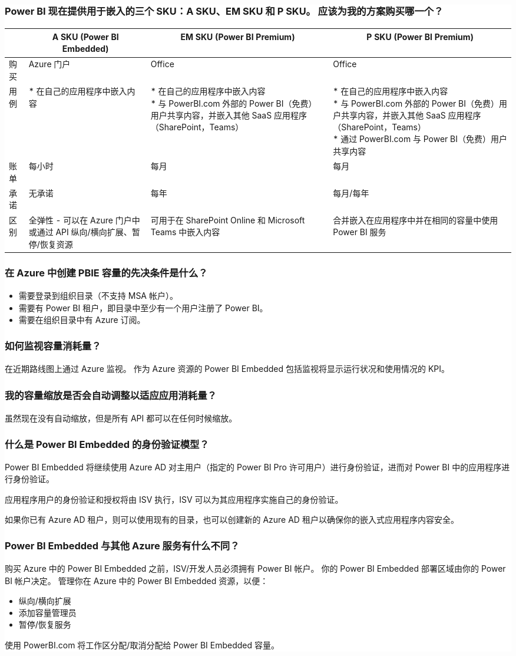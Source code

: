 ### <a name="power-bi-now-offers-three-skus-for-embedding-a-skus-em-skus-and-p-skus-which-one-should-i-purchase-for-my-scenario"></a>Power BI 现在提供用于嵌入的三个 SKU：A SKU、EM SKU 和 P SKU。 应该为我的方案购买哪一个？

|  |A SKU (Power BI Embedded)  |EM SKU (Power BI Premium)  |P SKU (Power BI Premium)  |
|---------|---------|---------|---------|
|购买     |Azure 门户 |Office |Office |
|用例 |* 在自己的应用程序中嵌入内容 |* 在自己的应用程序中嵌入内容<br>* 与 PowerBI.com 外部的 Power BI（免费）用户共享内容，并嵌入其他 SaaS 应用程序（SharePoint，Teams） |* 在自己的应用程序中嵌入内容<br>* 与 PowerBI.com 外部的 Power BI（免费）用户共享内容，并嵌入其他 SaaS 应用程序（SharePoint，Teams）<br>* 通过 PowerBI.com 与 Power BI（免费）用户共享内容  |
|账单 |每小时 |每月 |每月 |
|承诺  |无承诺 |每年  |每月/每年 |
|区别 |全弹性 - 可以在 Azure 门户中或通过 API 纵向/横向扩展、暂停/恢复资源  |可用于在 SharePoint Online 和 Microsoft Teams 中嵌入内容 |合并嵌入在应用程序中并在相同的容量中使用 Power BI 服务 |

### <a name="what-are-the-prerequisites-to-create-a-pbie-capacity-in-azure"></a>在 Azure 中创建 PBIE 容量的先决条件是什么？

- 需要登录到组织目录（不支持 MSA 帐户）。
- 需要有 Power BI 租户，即目录中至少有一个用户注册了 Power BI。 
- 需要在组织目录中有 Azure 订阅。

### <a name="how-can-i-monitor-capacity-consumption"></a>如何监视容量消耗量？

在近期路线图上通过 Azure 监视。 作为 Azure 资源的 Power BI Embedded 包括监视将显示运行状况和使用情况的 KPI。

### <a name="will-my-capacity-scale-automatically-to-adjust-to-the-consumption-of-my-app"></a>我的容量缩放是否会自动调整以适应应用消耗量？

虽然现在没有自动缩放，但是所有 API 都可以在任何时候缩放。

### <a name="what-is-the-authentication-model-for-power-bi-embedded"></a>什么是 Power BI Embedded 的身份验证模型？

Power BI Embedded 将继续使用 Azure AD 对主用户（指定的 Power BI Pro 许可用户）进行身份验证，进而对 Power BI 中的应用程序进行身份验证。

应用程序用户的身份验证和授权将由 ISV 执行，ISV 可以为其应用程序实施自己的身份验证。

如果你已有 Azure AD 租户，则可以使用现有的目录，也可以创建新的 Azure AD 租户以确保你的嵌入式应用程序内容安全。

### <a name="how-is-power-bi-embedded-different-from-other-azure-services"></a>Power BI Embedded 与其他 Azure 服务有什么不同？

购买 Azure 中的 Power BI Embedded 之前，ISV/开发人员必须拥有 Power BI 帐户。 你的 Power BI Embedded 部署区域由你的 Power BI 帐户决定。 管理你在 Azure 中的 Power BI Embedded 资源，以便：

* 纵向/横向扩展
* 添加容量管理员
* 暂停/恢复服务

使用 PowerBI.com 将工作区分配/取消分配给 Power BI Embedded 容量。
